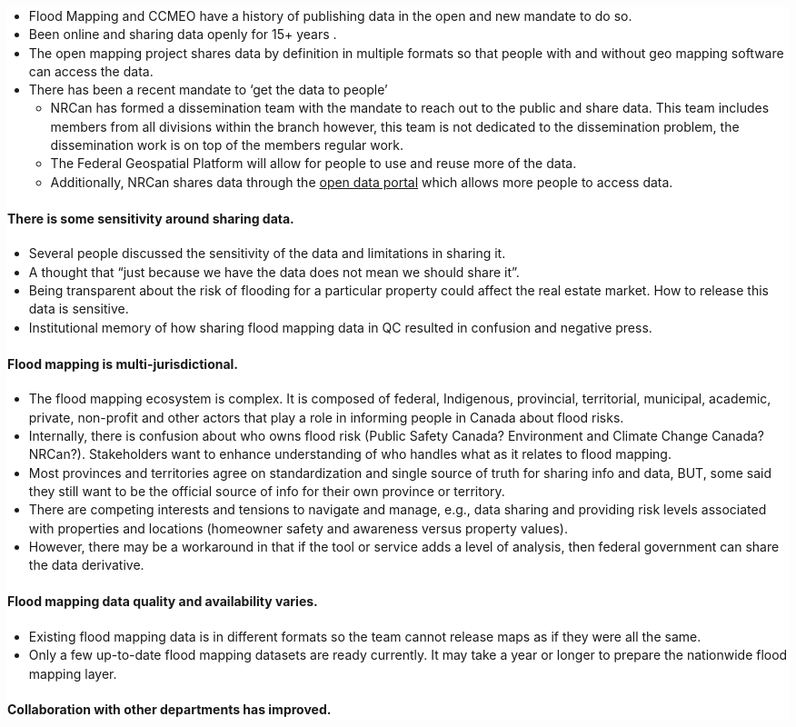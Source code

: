 
*   Flood Mapping and CCMEO have a history of publishing data in the open and new mandate to do so.
*   Been online and sharing data openly for 15+ years .
*   The open mapping project shares data by definition in multiple formats so that people with and without geo mapping software can access the data.
*   There has been a recent mandate to ‘get the data to people’
    *   NRCan has formed a dissemination team with the mandate to reach out to the public and share data. This team includes members from all divisions within the branch however, this team is not dedicated to the dissemination problem, the dissemination work is on top of the members regular work.
    *   The Federal Geospatial Platform will allow for people to use and reuse more of the data. 
    *   Additionally, NRCan shares data through the [open data portal](https://open.canada.ca/en/open-data) which allows more people to access data.


#### There is some sensitivity around sharing data. 



*   Several people discussed the sensitivity of the data and limitations in sharing it.
*   A thought that “just because we have the data does not mean we should share it”.
*   Being transparent about the risk of flooding for a particular property could affect the real estate market. How to release this data is sensitive.
*   Institutional memory of how sharing flood mapping data in QC resulted in confusion and negative press.


#### Flood mapping is multi-jurisdictional.  



*   The flood mapping ecosystem is complex. It is composed of federal, Indigenous, provincial, territorial, municipal, academic, private, non-profit and other actors that play a role in informing people in Canada about flood risks.
*   Internally, there is confusion about who owns flood risk (Public Safety Canada? Environment and Climate Change Canada? NRCan?). Stakeholders want to enhance understanding of who handles what as it relates to flood mapping.
*   Most provinces and territories agree on standardization and single source of truth for sharing info and data, BUT, some said they still want to be the official source of info for their own province or territory.
*   There are competing interests and tensions to navigate and manage, e.g., data sharing and providing risk levels associated with properties and locations (homeowner safety and awareness versus property values).
*   However, there may be a workaround in that if the tool or service adds a level of analysis, then federal government can share the data derivative. 


#### Flood mapping data quality and availability varies. 



*   Existing flood mapping data is in different formats so the team cannot release maps as if they were all the same.
*   Only a few up-to-date flood mapping datasets are ready currently. It may take a year or longer to prepare the nationwide flood mapping layer.


#### Collaboration with other departments has improved.
